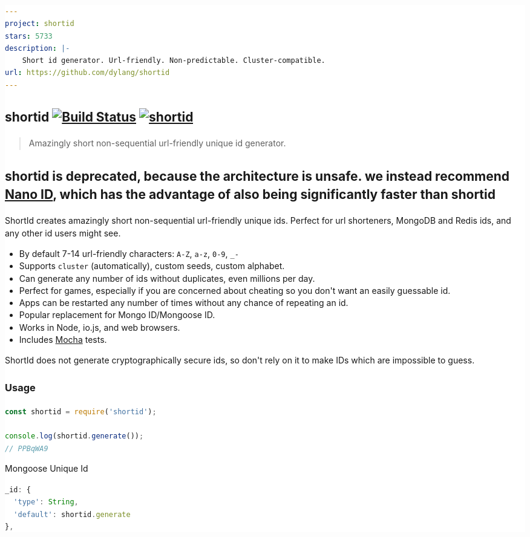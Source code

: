 ```yaml
---
project: shortid
stars: 5733
description: |-
    Short id generator. Url-friendly. Non-predictable. Cluster-compatible.
url: https://github.com/dylang/shortid
---
```


## shortid  [![Build Status](http://img.shields.io/travis/dylang/shortid.svg)](https://travis-ci.org/dylang/shortid) [![shortid](http://img.shields.io/npm/dm/shortid.svg)](https://www.npmjs.org/package/shortid)



> Amazingly short non-sequential url-friendly unique id generator.

## **shortid is deprecated, because the architecture is unsafe. we instead recommend [Nano ID](https://github.com/ai/nanoid/), which has the advantage of also being significantly faster than shortid**




ShortId creates amazingly short non-sequential url-friendly unique ids.  Perfect for url shorteners, MongoDB and Redis ids, and any other id users might see.

 * By default 7-14 url-friendly characters: `A-Z`, `a-z`, `0-9`, `_-`
 * Supports `cluster` (automatically), custom seeds, custom alphabet.
 * Can generate any number of ids without duplicates, even millions per day.
 * Perfect for games, especially if you are concerned about cheating so you don't want an easily guessable id.
 * Apps can be restarted any number of times without any chance of repeating an id.
 * Popular replacement for Mongo ID/Mongoose ID.
 * Works in Node, io.js, and web browsers.
 * Includes [Mocha](http://mochajs.org/) tests.

ShortId does not generate cryptographically secure ids, so don't rely on it to make IDs which are impossible to guess.


### Usage

```js
const shortid = require('shortid');

console.log(shortid.generate());
// PPBqWA9
```

Mongoose Unique Id
```js
_id: {
  'type': String,
  'default': shortid.generate
},
```
